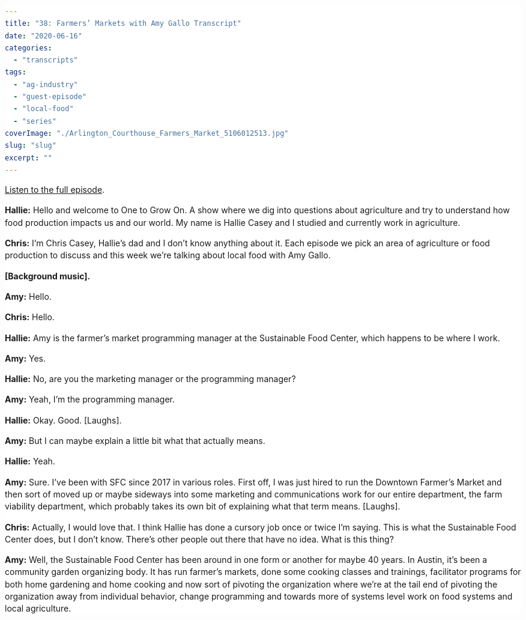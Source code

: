 ```yaml
---
title: "38: Farmers’ Markets with Amy Gallo Transcript"
date: "2020-06-16"
categories: 
  - "transcripts"
tags: 
  - "ag-industry"
  - "guest-episode"
  - "local-food"
  - "series"
coverImage: "./Arlington_Courthouse_Farmers_Market_5106012513.jpg"
slug: "slug"
excerpt: ""
---
```


[Listen to the full episode](https://www.onetogrowonpod.com/farmers-markets/).

**Hallie:** Hello and welcome to One to Grow On. A show where we dig into questions about agriculture and try to understand how food production impacts us and our world. My name is Hallie Casey and I studied and currently work in agriculture.

**Chris:** I’m Chris Casey, Hallie’s dad and I don’t know anything about it. Each episode we pick an area of agriculture or food production to discuss and this week we’re talking about local food with Amy Gallo.  
  
**\[Background music\].**

**Amy:** Hello.  
  
**Chris:** Hello.  
  
**Hallie:** Amy is the farmer’s market programming manager at the Sustainable Food Center, which happens to be where I work.  
  
**Amy:** Yes.  
  
**Hallie:** No, are you the marketing manager or the programming manager?  
  
**Amy:** Yeah, I’m the programming manager.  
  
**Hallie:** Okay. Good. \[Laughs\].  
  
**Amy:** But I can maybe explain a little bit what that actually means.  
  
**Hallie:** Yeah.  
  
**Amy:** Sure. I’ve been with SFC since 2017 in various roles. First off, I was just hired to run the Downtown Farmer’s Market and then sort of moved up or maybe sideways into some marketing and communications work for our entire department, the farm viability department, which probably takes its own bit of explaining what that term means. \[Laughs\].  
  
**Chris:** Actually, I would love that. I think Hallie has done a cursory job once or twice I’m saying. This is what the Sustainable Food Center does, but I don’t know. There’s other people out there that have no idea. What is this thing?  
  
**Amy:** Well, the Sustainable Food Center has been around in one form or another for maybe 40 years. In Austin, it’s been a community garden organizing body. It has run farmer’s markets, done some cooking classes and trainings, facilitator programs for both home gardening and home cooking and now sort of pivoting the organization where we’re at the tail end of pivoting the organization away from individual behavior, change programming and towards more of systems level work on food systems and local agriculture.
